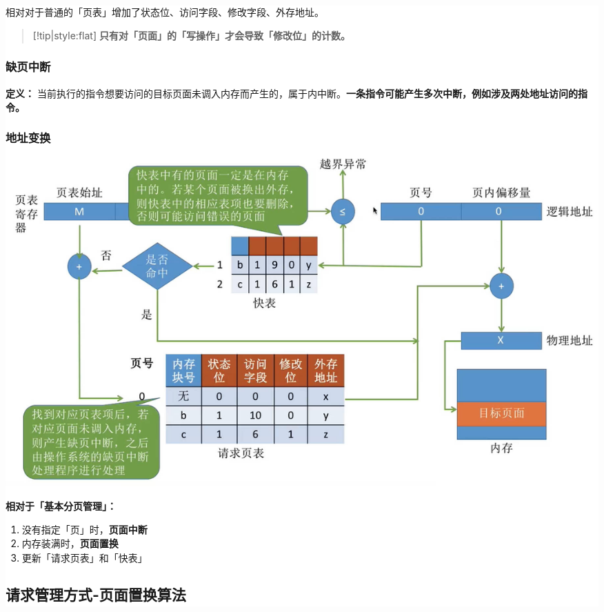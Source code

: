 相对对于普通的「页表」增加了状态位、访问字段、修改字段、外存地址。

> [!tip|style:flat]
> **只有对「页面」的「写操作」才会导致「修改位」的计数。**

### 缺页中断

**定义：** 当前执行的指令想要访问的目标页面未调入内存而产生的，属于内中断。**一条指令可能产生多次中断，例如涉及两处地址访问的指令。**

### 地址变换

![request page address exchange](../../image/os/requestPageAddressExchange.jpg)


**相对于「基本分页管理」：**
1. 没有指定「页」时，**页面中断**
2. 内存装满时，**页面置换**
3. 更新「请求页表」和「快表」 


## 请求管理方式-页面置换算法
